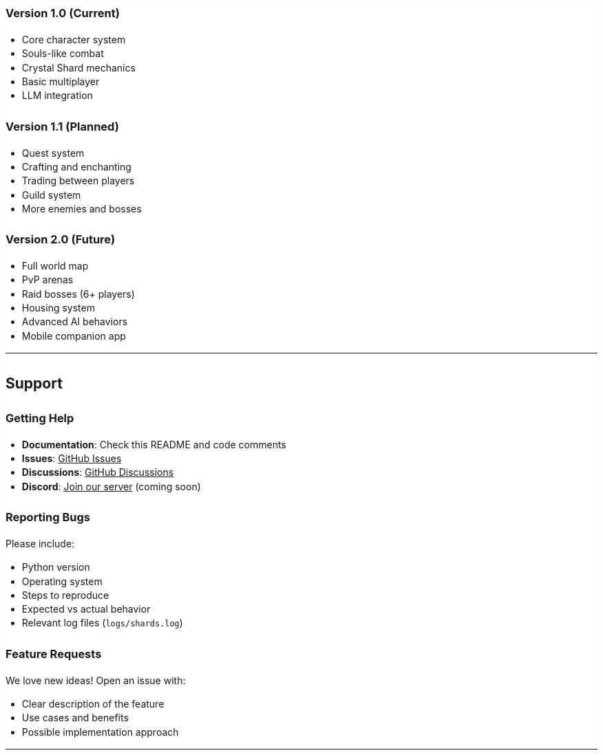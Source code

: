 ### Version 1.0 (Current)

- Core character system
- Souls-like combat
- Crystal Shard mechanics
- Basic multiplayer
- LLM integration

### Version 1.1 (Planned)

- Quest system
- Crafting and enchanting
- Trading between players
- Guild system
- More enemies and bosses

### Version 2.0 (Future)

- Full world map
- PvP arenas
- Raid bosses (6+ players)
- Housing system
- Advanced AI behaviors
- Mobile companion app

---

## Support

### Getting Help

- **Documentation**: Check this README and code comments
- **Issues**: [GitHub Issues](https://github.com/yourusername/shards_of_eternity/issues)
- **Discussions**: [GitHub Discussions](https://github.com/yourusername/shards_of_eternity/discussions)
- **Discord**: [Join our server](#) (coming soon)

### Reporting Bugs

Please include:
- Python version
- Operating system
- Steps to reproduce
- Expected vs actual behavior
- Relevant log files (`logs/shards.log`)

### Feature Requests

We love new ideas! Open an issue with:
- Clear description of the feature
- Use cases and benefits
- Possible implementation approach

---